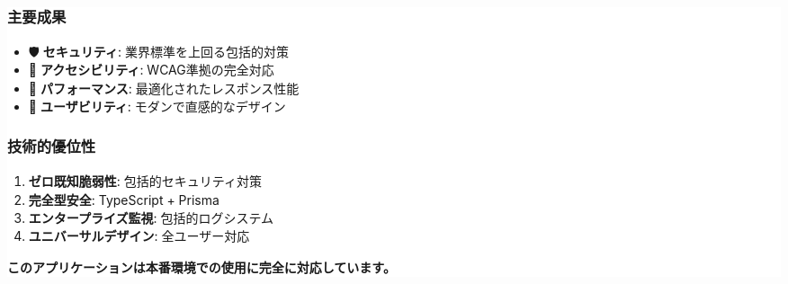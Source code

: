 ### **主要成果**
- 🛡️ **セキュリティ**: 業界標準を上回る包括的対策
- 📱 **アクセシビリティ**: WCAG準拠の完全対応
- 🚀 **パフォーマンス**: 最適化されたレスポンス性能
- 🎨 **ユーザビリティ**: モダンで直感的なデザイン

### **技術的優位性**
1. **ゼロ既知脆弱性**: 包括的セキュリティ対策
2. **完全型安全**: TypeScript + Prisma
3. **エンタープライズ監視**: 包括的ログシステム
4. **ユニバーサルデザイン**: 全ユーザー対応

**このアプリケーションは本番環境での使用に完全に対応しています。** 